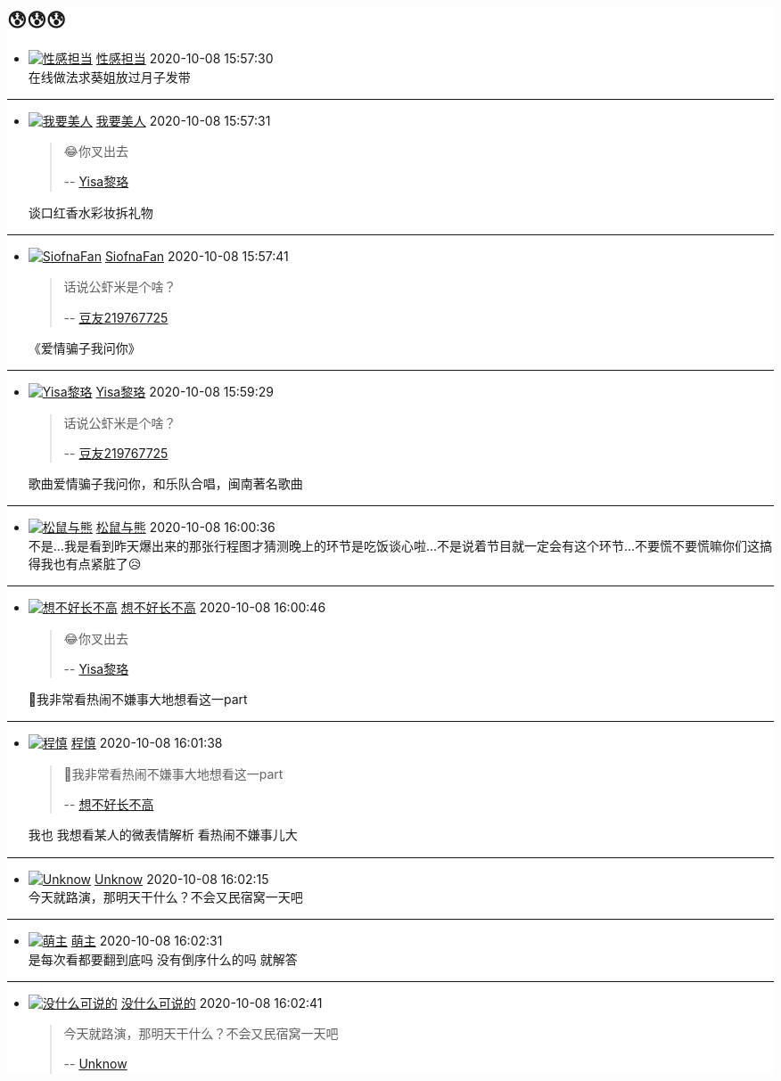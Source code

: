   😰😰😰  
---
* [![性感担当](https://img9.doubanio.com/icon/u42063050-6.jpg)](https://www.douban.com/people/42063050/)    [性感担当](https://www.douban.com/people/42063050/)    2020-10-08 15:57:30  
  在线做法求葵姐放过月子发带  
---
* [![我要美人](https://img3.doubanio.com/icon/u171217307-1.jpg)](https://www.douban.com/people/171217307/)    [我要美人](https://www.douban.com/people/171217307/)    2020-10-08 15:57:31  
  >😂你叉出去  
  >
  >-- [Yisa黎珞](https://www.douban.com/people/217273308/)  
  
  谈口红香水彩妆拆礼物  
---
* [![SiofnaFan](https://img2.doubanio.com/icon/u180076918-2.jpg)](https://www.douban.com/people/180076918/)    [SiofnaFan](https://www.douban.com/people/180076918/)    2020-10-08 15:57:41  
  >话说公虾米是个啥？  
  >
  >-- [豆友219767725](https://www.douban.com/people/219767725/)  
  
  《爱情骗子我问你》  
---
* [![Yisa黎珞](https://img3.doubanio.com/icon/u217273308-1.jpg)](https://www.douban.com/people/217273308/)    [Yisa黎珞](https://www.douban.com/people/217273308/)    2020-10-08 15:59:29  
  >话说公虾米是个啥？  
  >
  >-- [豆友219767725](https://www.douban.com/people/219767725/)  
  
  歌曲爱情骗子我问你，和乐队合唱，闽南著名歌曲  
---
* [![松鼠与熊](https://img2.doubanio.com/icon/u168667402-2.jpg)](https://www.douban.com/people/168667402/)    [松鼠与熊](https://www.douban.com/people/168667402/)    2020-10-08 16:00:36  
  不是...我是看到昨天爆出来的那张行程图才猜测晚上的环节是吃饭谈心啦...不是说着节目就一定会有这个环节...不要慌不要慌嘛你们这搞得我也有点紧脏了😥  
---
* [![想不好长不高](https://img9.doubanio.com/icon/u4098918-4.jpg)](https://www.douban.com/people/4098918/)    [想不好长不高](https://www.douban.com/people/4098918/)    2020-10-08 16:00:46  
  >😂你叉出去  
  >
  >-- [Yisa黎珞](https://www.douban.com/people/217273308/)  
  
  🤣我非常看热闹不嫌事大地想看这一part  
---
* [![程慎](https://img9.doubanio.com/icon/u175528838-5.jpg)](https://www.douban.com/people/175528838/)    [程慎](https://www.douban.com/people/175528838/)    2020-10-08 16:01:38  
  >🤣我非常看热闹不嫌事大地想看这一part  
  >
  >-- [想不好长不高](https://www.douban.com/people/4098918/)  
  
  我也 我想看某人的微表情解析 看热闹不嫌事儿大  
---
* [![Unknow](https://img9.doubanio.com/icon/u219306324-4.jpg)](https://www.douban.com/people/219306324/)    [Unknow](https://www.douban.com/people/219306324/)    2020-10-08 16:02:15  
  今天就路演，那明天干什么？不会又民宿窝一天吧  
---
* [![萌主](https://img3.doubanio.com/icon/u217820198-1.jpg)](https://www.douban.com/people/217820198/)    [萌主](https://www.douban.com/people/217820198/)    2020-10-08 16:02:31  
  是每次看都要翻到底吗 没有倒序什么的吗 就解答  
---
* [![没什么可说的](https://img1.doubanio.com/icon/u108924101-7.jpg)](https://www.douban.com/people/108924101/)    [没什么可说的](https://www.douban.com/people/108924101/)    2020-10-08 16:02:41  
  >今天就路演，那明天干什么？不会又民宿窝一天吧  
  >
  >-- [Unknow](https://www.douban.com/people/219306324/)  
  
